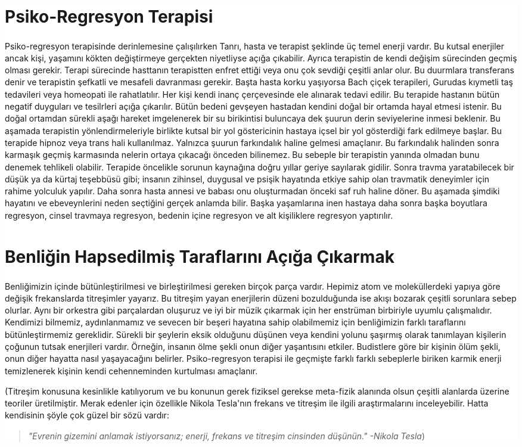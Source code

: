 # Psiko-Regresyon Terapisi
Psiko-regresyon terapisinde derinlemesine çalışılırken Tanrı, hasta ve terapist şeklinde üç temel enerji vardır.
Bu kutsal enerjiler ancak kişi, yaşamını kökten değiştirmeye gerçekten niyetliyse açığa çıkabilir.
Ayrıca terapistin de kendi değişim sürecinden geçmiş olması gerekir.
Terapi sürecinde hasttanın terapistten enfret ettiği veya onu çok sevdiği çeşitli anlar olur.
Bu duurmlara transferans denir ve terapistin şefkatli ve mesafeli davranması gerekir.
Başta hasta korku yaşıyorsa Bach çiçek terapileri, Gurudas kıymetli taş tedavileri veya homeopati ile rahatlatılır.
Her kişi kendi inanç çerçevesinde ele alınarak tedavi edilir.
Bu terapide hastanın bütün negatif duyguları ve tesilrleri açığa çıkarılır.
Bütün bedeni gevşeyen hastadan kendini doğal bir ortamda hayal etmesi istenir.
Bu doğal ortamdan sürekli aşağı hareket imgelenerek bir su birikintisi buluncaya dek şuurun derin seviyelerine inmesi beklenir.
Bu aşamada terapistin yönlendirmeleriyle birlikte kutsal bir yol göstericinin hastaya içsel bir yol gösterdiği fark edilmeye başlar.
Bu terapide hipnoz veya trans hali kullanılmaz.
Yalnızca şuurun farkındalık haline gelmesi amaçlanır.
Bu farkındalık halinden sonra karmaşık geçmiş karmasında nelerin ortaya çıkacağı önceden bilinemez.
Bu sebeple bir terapistin yanında olmadan bunu denemek tehlikeli olabilir.
Terapide öncelikle sorunun kaynağına doğru yıllar geriye sayılarak gidilir.
Sonra travma yaratabilecek bir düşük ya da kürtaj teşebbüsü gibi; insanın zihinsel, duygusal ve psişik hayatında etkiye sahip olan travmatik deneyimler için rahime yolculuk yapılır.
Daha sonra hasta annesi ve babası onu oluşturmadan önceki saf ruh haline döner.
Bu aşamada şimdiki hayatını ve ebeveynlerini neden seçtiğini gerçek anlamda bilir.
Başka yaşamlarına inen hastaya daha sonra başka boyutlara regresyon, cinsel travmaya regresyon, bedenin içine regresyon ve alt kişiliklere regresyon yaptırılır.

# Benliğin Hapsedilmiş Taraflarını Açığa Çıkarmak
Benliğimizin içinde bütünleştirilmesi ve birleştirilmesi gereken birçok parça vardır.
Hepimiz atom ve moleküllerdeki yapıya göre değişik frekanslarda titreşimler yayarız.
Bu titreşim yayan enerjilerin düzeni bozulduğunda ise akışı bozarak çeşitli sorunlara sebep olurlar.
Aynı bir orkestra gibi parçalardan oluşuruz ve iyi bir müzik çıkarmak için her enstrüman birbiriyle uyumlu çalışmalıdır.
Kendimizi bilmemiz, aydınlanmamız ve sevecen bir beşeri hayatına sahip olabilmemiz için benliğimizin farklı taraflarını bütünleştirmemiz gereklidir.
Sürekli bir şeylerin eksik olduğunu düşünen veya kendini yolunu şaşırmış olarak tanımlayan kişilerin çoğunun tutsak enerjileri vardır.
Örneğin, insanın ölme şekli onun diğer yaşantısını etkiler.
Budistlere göre bir kişinin ölüm şekli, onun diğer hayatta nasıl yaşayacağını belirler.
Psiko-regresyon terapisi ile geçmişte farklı farklı sebeplerle biriken karmik enerji temizlenerek kişinin kendi cehenneminden kurtulması amaçlanır.

(Titreşim konusuna kesinlikle katılıyorum ve bu konunun gerek fiziksel gerekse meta-fizik alanında olsun çeşitli alanlarda üzerine teoriler üretilmiştir.
Merak edenler için özellikle Nikola Tesla'nın frekans ve titreşim ile ilgili araştırmalarını inceleyebilir.
Hatta kendisinin şöyle çok güzel bir sözü vardır:
> *"Evrenin gizemini anlamak istiyorsanız; enerji, frekans ve titreşim cinsinden düşünün." -Nikola Tesla*)
